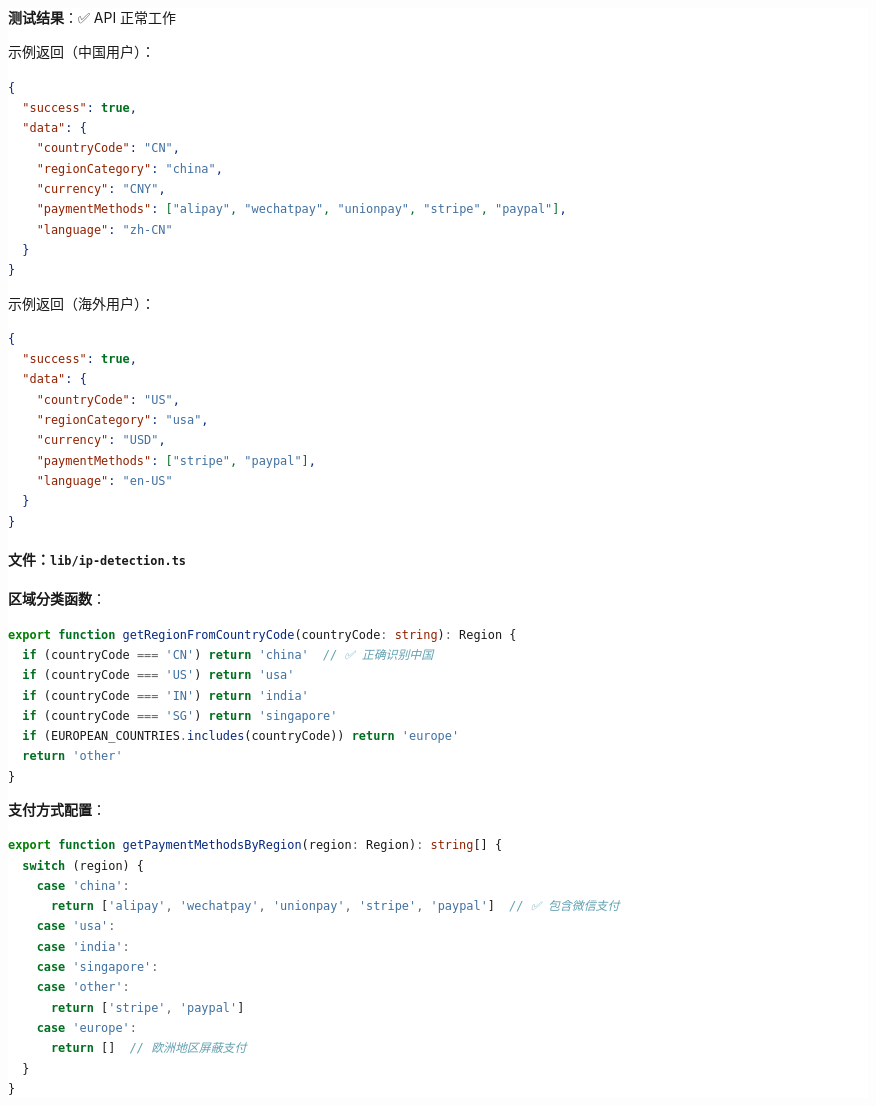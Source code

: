 **测试结果**：✅ API 正常工作

示例返回（中国用户）：
```json
{
  "success": true,
  "data": {
    "countryCode": "CN",
    "regionCategory": "china",
    "currency": "CNY",
    "paymentMethods": ["alipay", "wechatpay", "unionpay", "stripe", "paypal"],
    "language": "zh-CN"
  }
}
```

示例返回（海外用户）：
```json
{
  "success": true,
  "data": {
    "countryCode": "US",
    "regionCategory": "usa",
    "currency": "USD",
    "paymentMethods": ["stripe", "paypal"],
    "language": "en-US"
  }
}
```

#### 文件：`lib/ip-detection.ts`

**区域分类函数**：
```typescript
export function getRegionFromCountryCode(countryCode: string): Region {
  if (countryCode === 'CN') return 'china'  // ✅ 正确识别中国
  if (countryCode === 'US') return 'usa'
  if (countryCode === 'IN') return 'india'
  if (countryCode === 'SG') return 'singapore'
  if (EUROPEAN_COUNTRIES.includes(countryCode)) return 'europe'
  return 'other'
}
```

**支付方式配置**：
```typescript
export function getPaymentMethodsByRegion(region: Region): string[] {
  switch (region) {
    case 'china':
      return ['alipay', 'wechatpay', 'unionpay', 'stripe', 'paypal']  // ✅ 包含微信支付
    case 'usa':
    case 'india':
    case 'singapore':
    case 'other':
      return ['stripe', 'paypal']
    case 'europe':
      return []  // 欧洲地区屏蔽支付
  }
}
```
